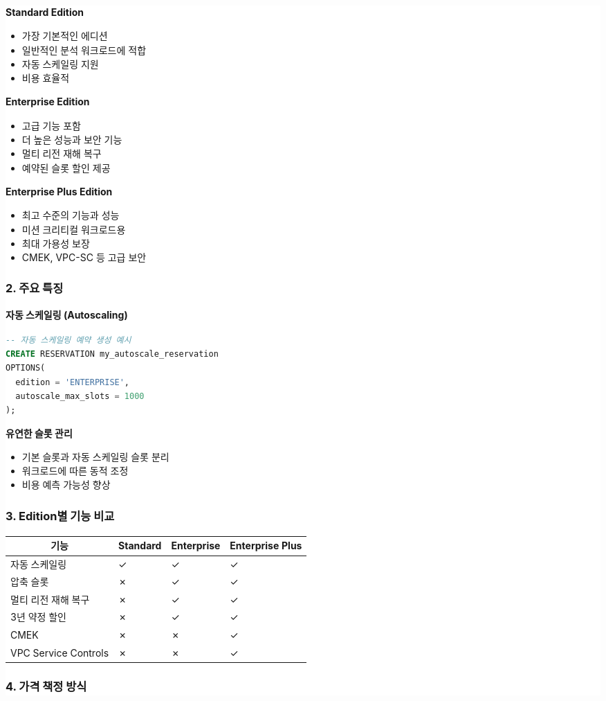 **Standard Edition**

- 가장 기본적인 에디션
- 일반적인 분석 워크로드에 적합
- 자동 스케일링 지원
- 비용 효율적

**Enterprise Edition**

- 고급 기능 포함
- 더 높은 성능과 보안 기능
- 멀티 리전 재해 복구
- 예약된 슬롯 할인 제공

**Enterprise Plus Edition**

- 최고 수준의 기능과 성능
- 미션 크리티컬 워크로드용
- 최대 가용성 보장
- CMEK, VPC-SC 등 고급 보안

### 2. 주요 특징

**자동 스케일링 (Autoscaling)**

```sql
-- 자동 스케일링 예약 생성 예시
CREATE RESERVATION my_autoscale_reservation
OPTIONS(
  edition = 'ENTERPRISE',
  autoscale_max_slots = 1000
);
```

**유연한 슬롯 관리**

- 기본 슬롯과 자동 스케일링 슬롯 분리
- 워크로드에 따른 동적 조정
- 비용 예측 가능성 향상

### 3. Edition별 기능 비교

| 기능 | Standard | Enterprise | Enterprise Plus |
|------|----------|------------|-----------------|
| 자동 스케일링 | ✓ | ✓ | ✓ |
| 압축 슬롯 | ✗ | ✓ | ✓ |
| 멀티 리전 재해 복구 | ✗ | ✓ | ✓ |
| 3년 약정 할인 | ✗ | ✓ | ✓ |
| CMEK | ✗ | ✗ | ✓ |
| VPC Service Controls | ✗ | ✗ | ✓ |

### 4. 가격 책정 방식
